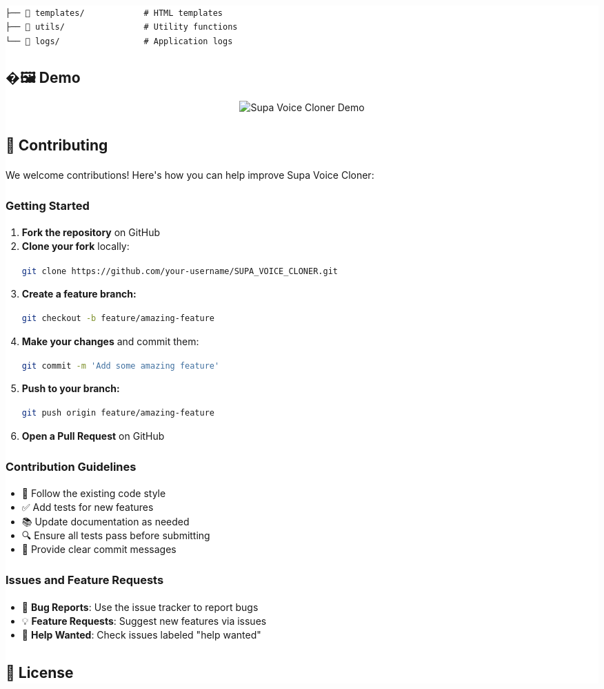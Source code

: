 ```
├── 📂 templates/            # HTML templates
├── 📂 utils/                # Utility functions
└── 📂 logs/                 # Application logs
```

## �🖼️ Demo

<p align="center">
  <img src="static/demo-screenshot.png" alt="Supa Voice Cloner Demo" width="700"/>
</p>

## 👥 Contributing

We welcome contributions! Here's how you can help improve Supa Voice Cloner:

### Getting Started

1. **Fork the repository** on GitHub
2. **Clone your fork** locally:
   ```bash
   git clone https://github.com/your-username/SUPA_VOICE_CLONER.git
   ```
3. **Create a feature branch:**
   ```bash
   git checkout -b feature/amazing-feature
   ```
4. **Make your changes** and commit them:
   ```bash
   git commit -m 'Add some amazing feature'
   ```
5. **Push to your branch:**
   ```bash
   git push origin feature/amazing-feature
   ```
6. **Open a Pull Request** on GitHub

### Contribution Guidelines

- 📝 Follow the existing code style
- ✅ Add tests for new features
- 📚 Update documentation as needed
- 🔍 Ensure all tests pass before submitting
- 💬 Provide clear commit messages

### Issues and Feature Requests

- 🐛 **Bug Reports**: Use the issue tracker to report bugs
- 💡 **Feature Requests**: Suggest new features via issues
- 🤝 **Help Wanted**: Check issues labeled "help wanted"

## 📄 License
